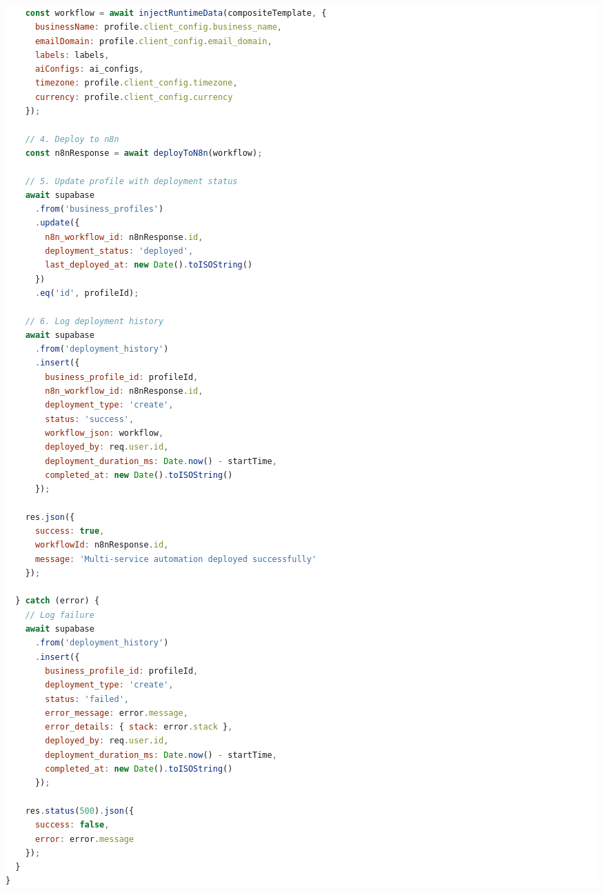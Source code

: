 ```javascript
    const workflow = await injectRuntimeData(compositeTemplate, {
      businessName: profile.client_config.business_name,
      emailDomain: profile.client_config.email_domain,
      labels: labels,
      aiConfigs: ai_configs,
      timezone: profile.client_config.timezone,
      currency: profile.client_config.currency
    });

    // 4. Deploy to n8n
    const n8nResponse = await deployToN8n(workflow);

    // 5. Update profile with deployment status
    await supabase
      .from('business_profiles')
      .update({
        n8n_workflow_id: n8nResponse.id,
        deployment_status: 'deployed',
        last_deployed_at: new Date().toISOString()
      })
      .eq('id', profileId);

    // 6. Log deployment history
    await supabase
      .from('deployment_history')
      .insert({
        business_profile_id: profileId,
        n8n_workflow_id: n8nResponse.id,
        deployment_type: 'create',
        status: 'success',
        workflow_json: workflow,
        deployed_by: req.user.id,
        deployment_duration_ms: Date.now() - startTime,
        completed_at: new Date().toISOString()
      });

    res.json({
      success: true,
      workflowId: n8nResponse.id,
      message: 'Multi-service automation deployed successfully'
    });

  } catch (error) {
    // Log failure
    await supabase
      .from('deployment_history')
      .insert({
        business_profile_id: profileId,
        deployment_type: 'create',
        status: 'failed',
        error_message: error.message,
        error_details: { stack: error.stack },
        deployed_by: req.user.id,
        deployment_duration_ms: Date.now() - startTime,
        completed_at: new Date().toISOString()
      });

    res.status(500).json({
      success: false,
      error: error.message
    });
  }
}
```